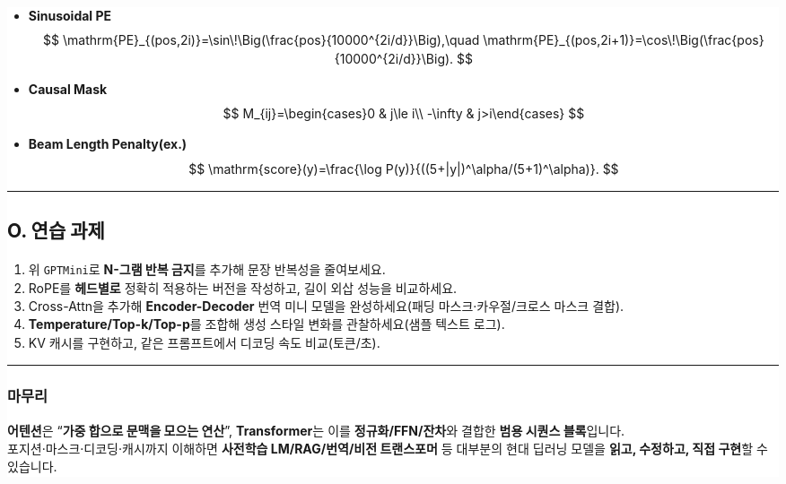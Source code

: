 - **Sinusoidal PE**
$$
\mathrm{PE}_{(pos,2i)}=\sin\!\Big(\frac{pos}{10000^{2i/d}}\Big),\quad
\mathrm{PE}_{(pos,2i+1)}=\cos\!\Big(\frac{pos}{10000^{2i/d}}\Big).
$$

- **Causal Mask**
$$
M_{ij}=\begin{cases}0 & j\le i\\ -\infty & j>i\end{cases}
$$

- **Beam Length Penalty(ex.)**
$$
\mathrm{score}(y)=\frac{\log P(y)}{((5+|y|)^\alpha/(5+1)^\alpha)}.
$$

---

## O. 연습 과제

1) 위 `GPTMini`로 **N-그램 반복 금지**를 추가해 문장 반복성을 줄여보세요.  
2) RoPE를 **헤드별로** 정확히 적용하는 버전을 작성하고, 길이 외삽 성능을 비교하세요.  
3) Cross-Attn을 추가해 **Encoder-Decoder** 번역 미니 모델을 완성하세요(패딩 마스크·카우절/크로스 마스크 결합).  
4) **Temperature/Top-k/Top-p**를 조합해 생성 스타일 변화를 관찰하세요(샘플 텍스트 로그).  
5) KV 캐시를 구현하고, 같은 프롬프트에서 디코딩 속도 비교(토큰/초).

---

### 마무리
**어텐션**은 “**가중 합으로 문맥을 모으는 연산**”, **Transformer**는 이를 **정규화/FFN/잔차**와 결합한 **범용 시퀀스 블록**입니다.  
포지션·마스크·디코딩·캐시까지 이해하면 **사전학습 LM/RAG/번역/비전 트랜스포머** 등 대부분의 현대 딥러닝 모델을 **읽고, 수정하고, 직접 구현**할 수 있습니다.